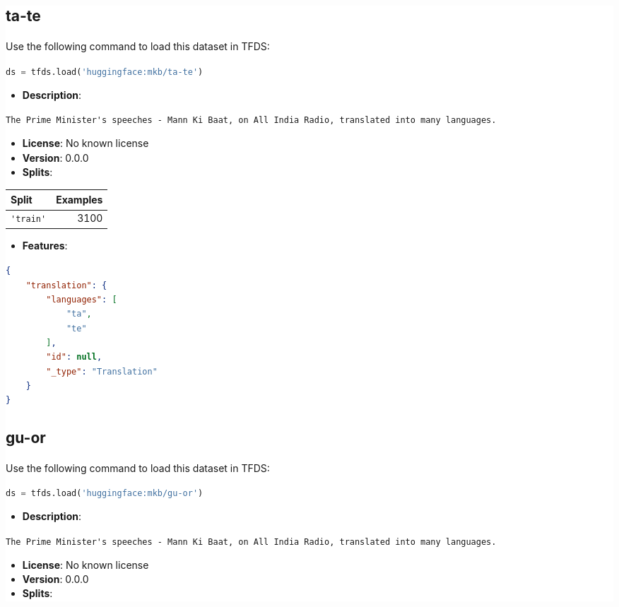 

## ta-te


Use the following command to load this dataset in TFDS:

```python
ds = tfds.load('huggingface:mkb/ta-te')
```

*   **Description**:

```
The Prime Minister's speeches - Mann Ki Baat, on All India Radio, translated into many languages.
```

*   **License**: No known license
*   **Version**: 0.0.0
*   **Splits**:

Split  | Examples
:----- | -------:
`'train'` | 3100

*   **Features**:

```json
{
    "translation": {
        "languages": [
            "ta",
            "te"
        ],
        "id": null,
        "_type": "Translation"
    }
}
```



## gu-or


Use the following command to load this dataset in TFDS:

```python
ds = tfds.load('huggingface:mkb/gu-or')
```

*   **Description**:

```
The Prime Minister's speeches - Mann Ki Baat, on All India Radio, translated into many languages.
```

*   **License**: No known license
*   **Version**: 0.0.0
*   **Splits**:

